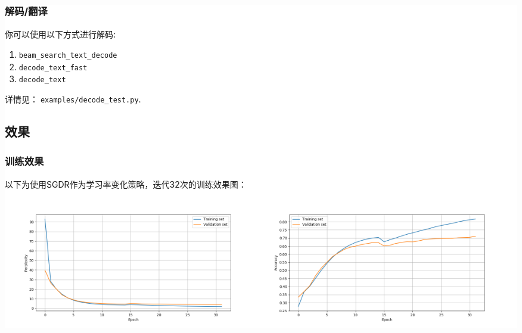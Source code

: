 ### 解码/翻译
   
你可以使用以下方式进行解码:
1. `beam_search_text_decode`
2. `decode_text_fast` 
3. `decode_text`

详情见： `examples/decode_test.py`. 

## 效果

### 训练效果

以下为使用SGDR作为学习率变化策略，迭代32次的训练效果图：

<div>
    <img src="assets/ppl.png" width="49%">
    <img src="assets/accuracies.png" width="49%">
</div>

